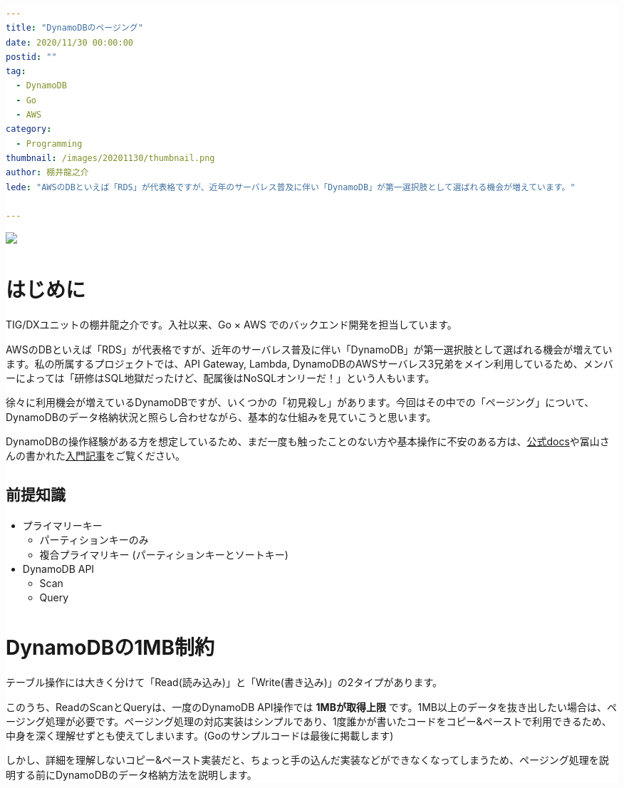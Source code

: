 ```yaml
---
title: "DynamoDBのページング"
date: 2020/11/30 00:00:00
postid: ""
tag:
  - DynamoDB
  - Go
  - AWS
category:
  - Programming
thumbnail: /images/20201130/thumbnail.png
author: 棚井龍之介
lede: "AWSのDBといえば「RDS」が代表格ですが、近年のサーバレス普及に伴い「DynamoDB」が第一選択肢として選ばれる機会が増えています。"

---
```

<img src="/images/20201130/Screen_Shot_2020-11-30_at_5.34.55.png" loading="lazy">

# はじめに

TIG/DXユニットの棚井龍之介です。入社以来、Go × AWS でのバックエンド開発を担当しています。

AWSのDBといえば「RDS」が代表格ですが、近年のサーバレス普及に伴い「DynamoDB」が第一選択肢として選ばれる機会が増えています。私の所属するプロジェクトでは、API Gateway, Lambda, DynamoDBのAWSサーバレス3兄弟をメイン利用しているため、メンバーによっては「研修はSQL地獄だったけど、配属後はNoSQLオンリーだ！」という人もいます。

徐々に利用機会が増えているDynamoDBですが、いくつかの「初見殺し」があります。今回はその中での「ページング」について、DynamoDBのデータ格納状況と照らし合わせながら、基本的な仕組みを見ていこうと思います。

DynamoDBの操作経験がある方を想定しているため、まだ一度も触ったことのない方や基本操作に不安のある方は、[公式docs](https://docs.aws.amazon.com/ja_jp/amazondynamodb/latest/developerguide/HowItWorks.CoreComponents.html)や冨山さんの書かれた[入門記事](/articles/20200818/)をご覧ください。

## 前提知識

- プライマリーキー
  - パーティションキーのみ
  - 複合プライマリキー (パーティションキーとソートキー)
- DynamoDB API
  - Scan
  - Query

# DynamoDBの1MB制約

テーブル操作には大きく分けて「Read(読み込み)」と「Write(書き込み)」の2タイプがあります。

このうち、ReadのScanとQueryは、一度のDynamoDB API操作では **1MBが取得上限** です。1MB以上のデータを抜き出したい場合は、ページング処理が必要です。ページング処理の対応実装はシンプルであり、1度誰かが書いたコードをコピー&ペーストで利用できるため、中身を深く理解せずとも使えてしまいます。(Goのサンプルコードは最後に掲載します)

しかし、詳細を理解しないコピー&ペースト実装だと、ちょっと手の込んだ実装などができなくなってしまうため、ページング処理を説明する前にDynamoDBのデータ格納方法を説明します。
